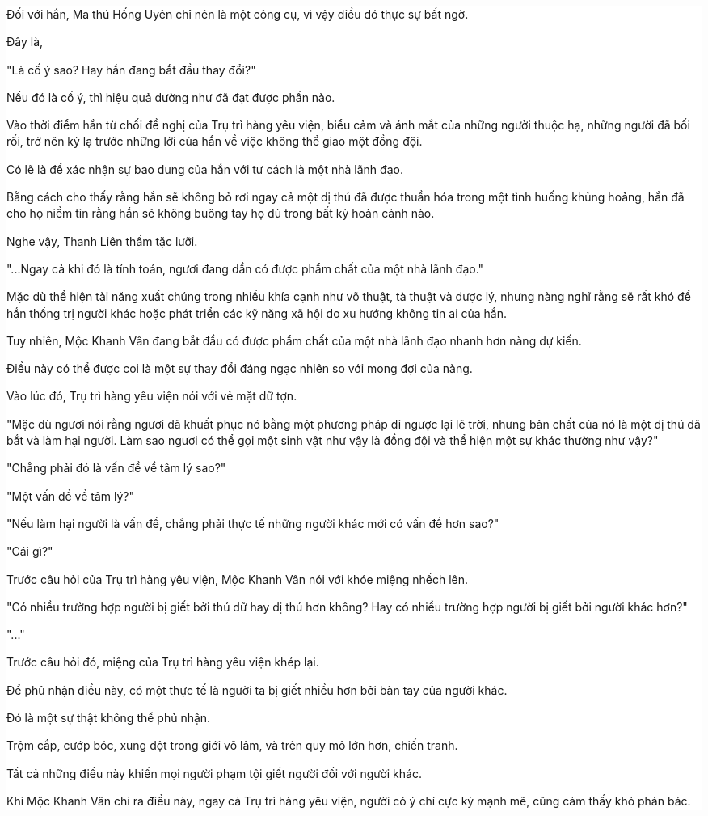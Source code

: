 Đối với hắn, Ma thú Hống Uyên chỉ nên là một công cụ, vì vậy điều đó thực sự bất ngờ.

Đây là,

"Là cố ý sao? Hay hắn đang bắt đầu thay đổi?"

Nếu đó là cố ý, thì hiệu quả dường như đã đạt được phần nào.

Vào thời điểm hắn từ chối đề nghị của Trụ trì hàng yêu viện, biểu cảm và ánh mắt của những người thuộc hạ, những người đã bối rối, trở nên kỳ lạ trước những lời của hắn về việc không thể giao một đồng đội.

Có lẽ là để xác nhận sự bao dung của hắn với tư cách là một nhà lãnh đạo.

Bằng cách cho thấy rằng hắn sẽ không bỏ rơi ngay cả một dị thú đã được thuần hóa trong một tình huống khủng hoảng, hắn đã cho họ niềm tin rằng hắn sẽ không buông tay họ dù trong bất kỳ hoàn cảnh nào.

Nghe vậy, Thanh Liên thầm tặc lưỡi.

"...Ngay cả khi đó là tính toán, ngươi đang dần có được phẩm chất của một nhà lãnh đạo."

Mặc dù thể hiện tài năng xuất chúng trong nhiều khía cạnh như võ thuật, tà thuật và dược lý, nhưng nàng nghĩ rằng sẽ rất khó để hắn thống trị người khác hoặc phát triển các kỹ năng xã hội do xu hướng không tin ai của hắn.

Tuy nhiên, Mộc Khanh Vân đang bắt đầu có được phẩm chất của một nhà lãnh đạo nhanh hơn nàng dự kiến.

Điều này có thể được coi là một sự thay đổi đáng ngạc nhiên so với mong đợi của nàng.

Vào lúc đó, Trụ trì hàng yêu viện nói với vẻ mặt dữ tợn.

"Mặc dù ngươi nói rằng ngươi đã khuất phục nó bằng một phương pháp đi ngược lại lẽ trời, nhưng bản chất của nó là một dị thú đã bắt và làm hại người. Làm sao ngươi có thể gọi một sinh vật như vậy là đồng đội và thể hiện một sự khác thường như vậy?"

"Chẳng phải đó là vấn đề về tâm lý sao?"

"Một vấn đề về tâm lý?"

"Nếu làm hại người là vấn đề, chẳng phải thực tế những người khác mới có vấn đề hơn sao?"

"Cái gì?"

Trước câu hỏi của Trụ trì hàng yêu viện, Mộc Khanh Vân nói với khóe miệng nhếch lên.

"Có nhiều trường hợp người bị giết bởi thú dữ hay dị thú hơn không? Hay có nhiều trường hợp người bị giết bởi người khác hơn?"

"..."

Trước câu hỏi đó, miệng của Trụ trì hàng yêu viện khép lại.

Để phủ nhận điều này, có một thực tế là người ta bị giết nhiều hơn bởi bàn tay của người khác.

Đó là một sự thật không thể phủ nhận.

Trộm cắp, cướp bóc, xung đột trong giới võ lâm, và trên quy mô lớn hơn, chiến tranh.

Tất cả những điều này khiến mọi người phạm tội giết người đối với người khác.

Khi Mộc Khanh Vân chỉ ra điều này, ngay cả Trụ trì hàng yêu viện, người có ý chí cực kỳ mạnh mẽ, cũng cảm thấy khó phản bác.
